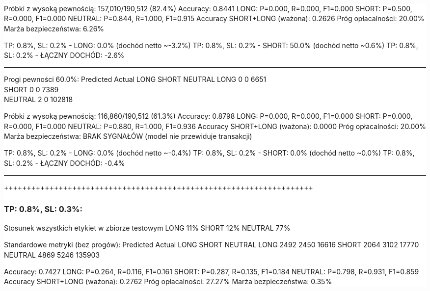 Próbki z wysoką pewnością: 157,010/190,512 (82.4%)
Accuracy: 0.8441
LONG: P=0.000, R=0.000, F1=0.000
SHORT: P=0.500, R=0.000, F1=0.000
NEUTRAL: P=0.844, R=1.000, F1=0.915
Accuracy SHORT+LONG (ważona): 0.2626
Próg opłacalności: 20.00%
Marża bezpieczeństwa: 6.26%

TP: 0.8%, SL: 0.2% - LONG: 0.0% (dochód netto ~-3.2%)
TP: 0.8%, SL: 0.2% - SHORT: 50.0% (dochód netto ~0.6%)
TP: 0.8%, SL: 0.2% - ŁĄCZNY DOCHÓD: -2.6%

--------------------------------------------------------------------

Progi pewności 60.0%:
Predicted
Actual    LONG  SHORT  NEUTRAL
LONG      0      0      6651  
SHORT     0      0      7389  
NEUTRAL   2      0      102818

Próbki z wysoką pewnością: 116,860/190,512 (61.3%)
Accuracy: 0.8798
LONG: P=0.000, R=0.000, F1=0.000
SHORT: P=0.000, R=0.000, F1=0.000
NEUTRAL: P=0.880, R=1.000, F1=0.936
Accuracy SHORT+LONG (ważona): 0.0000
Próg opłacalności: 20.00%
Marża bezpieczeństwa: BRAK SYGNAŁÓW (model nie przewiduje transakcji)

TP: 0.8%, SL: 0.2% - LONG: 0.0% (dochód netto ~-0.4%)
TP: 0.8%, SL: 0.2% - SHORT: 0.0% (dochód netto ~0.0%)
TP: 0.8%, SL: 0.2% - ŁĄCZNY DOCHÓD: -0.4%

--------------------------------------------------------------------

++++++++++++++++++++++++++++++++++++++++++++++++++++++++++++++++++++

### TP: 0.8%, SL: 0.3%:
Stosunek wszystkich etykiet w zbiorze testowym
LONG 11%
SHORT 12%
NEUTRAL 77%

Standardowe metryki (bez progów):
Predicted
Actual    LONG  SHORT  NEUTRAL
LONG      2492   2450   16616 
SHORT     2064   3102   17770 
NEUTRAL   4869   5246   135903

Accuracy: 0.7427
LONG: P=0.264, R=0.116, F1=0.161
SHORT: P=0.287, R=0.135, F1=0.184
NEUTRAL: P=0.798, R=0.931, F1=0.859
Accuracy SHORT+LONG (ważona): 0.2762
Próg opłacalności: 27.27%
Marża bezpieczeństwa: 0.35%
